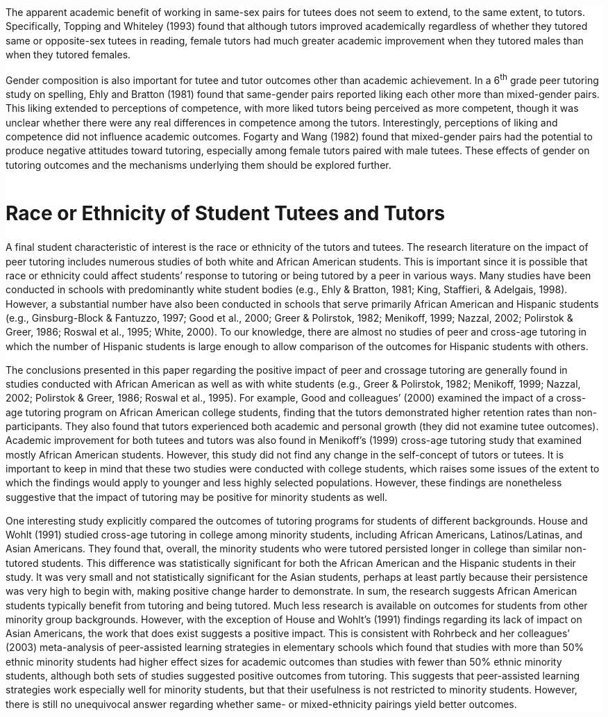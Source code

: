 The apparent academic benefit of working in same-sex pairs for tutees does not seem to extend, to the same extent, to tutors. Specifically, Topping and Whiteley (1993) found that although tutors improved academically regardless of whether they tutored same or opposite-sex tutees in reading, female tutors had much greater academic improvement when they tutored males than when they tutored females.

Gender composition is also important for tutee and tutor outcomes other than academic achievement. In a $6 ^ { \mathrm { { t h } } }$ grade peer tutoring study on spelling, Ehly and Bratton (1981) found that same-gender pairs reported liking each other more than mixed-gender pairs. This liking extended to perceptions of competence, with more liked tutors being perceived as more competent, though it was unclear whether there were any real differences in competence among the tutors. Interestingly, perceptions of liking and competence did not influence academic outcomes. Fogarty and Wang (1982) found that mixed-gender pairs had the potential to produce negative attitudes toward tutoring, especially among female tutors paired with male tutees. These effects of gender on tutoring outcomes and the mechanisms underlying them should be explored further.

# Race or Ethnicity of Student Tutees and Tutors

A final student characteristic of interest is the race or ethnicity of the tutors and tutees. The research literature on the impact of peer tutoring includes numerous studies of both white and African American students. This is important since it is possible that race or ethnicity could affect students’ response to tutoring or being tutored by a peer in various ways. Many studies have been conducted in schools with predominantly white student bodies (e.g., Ehly & Bratton, 1981; King, Staffieri, & Adelgais, 1998). However, a substantial number have also been conducted in schools that serve primarily African American and Hispanic students (e.g., Ginsburg-Block & Fantuzzo, 1997; Good et al., 2000; Greer & Polirstok, 1982; Menikoff, 1999; Nazzal, 2002; Polirstok & Greer, 1986; Roswal et al., 1995; White, 2000). To our knowledge, there are almost no studies of peer and cross-age tutoring in which the number of Hispanic students is large enough to allow comparison of the outcomes for Hispanic students with others.

The conclusions presented in this paper regarding the positive impact of peer and crossage tutoring are generally found in studies conducted with African American as well as with white students (e.g., Greer & Polirstok, 1982; Menikoff, 1999; Nazzal, 2002; Polirstok & Greer, 1986; Roswal et al., 1995). For example, Good and colleagues’ (2000) examined the impact of a cross-age tutoring program on African American college students, finding that the tutors demonstrated higher retention rates than non-participants. They also found that tutors experienced both academic and personal growth (they did not examine tutee outcomes). Academic improvement for both tutees and tutors was also found in Menikoff’s (1999) cross-age tutoring study that examined mostly African American students. However, this study did not find any change in the self-concept of tutors or tutees. It is important to keep in mind that these two studies were conducted with college students, which raises some issues of the extent to which the findings would apply to younger and less highly selected populations. However, these findings are nonetheless suggestive that the impact of tutoring may be positive for minority students as well.

One interesting study explicitly compared the outcomes of tutoring programs for students of different backgrounds. House and Wohlt (1991) studied cross-age tutoring in college among minority students, including African Americans, Latinos/Latinas, and Asian Americans. They found that, overall, the minority students who were tutored persisted longer in college than similar non-tutored students. This difference was statistically significant for both the African American and the Hispanic students in their study. It was very small and not statistically significant for the Asian students, perhaps at least partly because their persistence was very high to begin with, making positive change harder to demonstrate. In sum, the research suggests African American students typically benefit from tutoring and being tutored. Much less research is available on outcomes for students from other minority group backgrounds. However, with the exception of House and Wohlt’s (1991) findings regarding its lack of impact on Asian Americans, the work that does exist suggests a positive impact. This is consistent with Rohrbeck and her colleagues’ (2003) meta-analysis of peer-assisted learning strategies in elementary schools which found that studies with more than $50 \%$ ethnic minority students had higher effect sizes for academic outcomes than studies with fewer than $50 \%$ ethnic minority students, although both sets of studies suggested positive outcomes from tutoring. This suggests that peer-assisted learning strategies work especially well for minority students, but that their usefulness is not restricted to minority students. However, there is still no unequivocal answer regarding whether same- or mixed-ethnicity pairings yield better outcomes.
